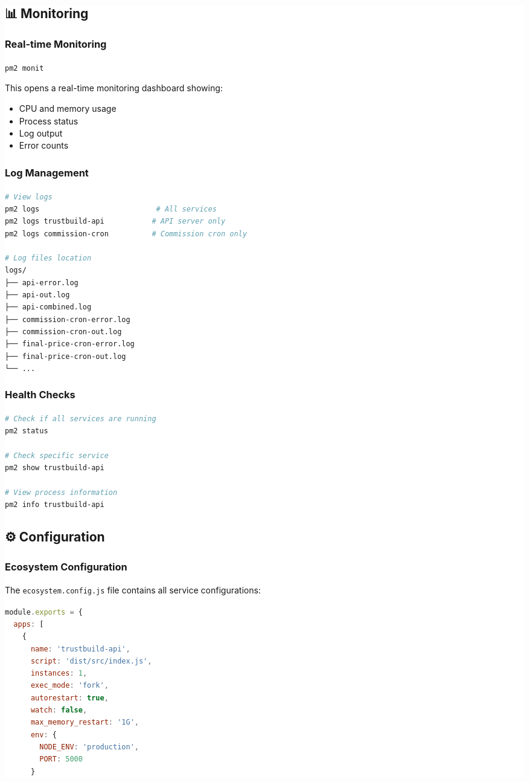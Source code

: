 ## 📊 Monitoring

### Real-time Monitoring
```bash
pm2 monit
```
This opens a real-time monitoring dashboard showing:
- CPU and memory usage
- Process status
- Log output
- Error counts

### Log Management
```bash
# View logs
pm2 logs                           # All services
pm2 logs trustbuild-api           # API server only
pm2 logs commission-cron          # Commission cron only

# Log files location
logs/
├── api-error.log
├── api-out.log
├── api-combined.log
├── commission-cron-error.log
├── commission-cron-out.log
├── final-price-cron-error.log
├── final-price-cron-out.log
└── ...
```

### Health Checks
```bash
# Check if all services are running
pm2 status

# Check specific service
pm2 show trustbuild-api

# View process information
pm2 info trustbuild-api
```

## ⚙️ Configuration

### Ecosystem Configuration
The `ecosystem.config.js` file contains all service configurations:

```javascript
module.exports = {
  apps: [
    {
      name: 'trustbuild-api',
      script: 'dist/src/index.js',
      instances: 1,
      exec_mode: 'fork',
      autorestart: true,
      watch: false,
      max_memory_restart: '1G',
      env: {
        NODE_ENV: 'production',
        PORT: 5000
      }
```